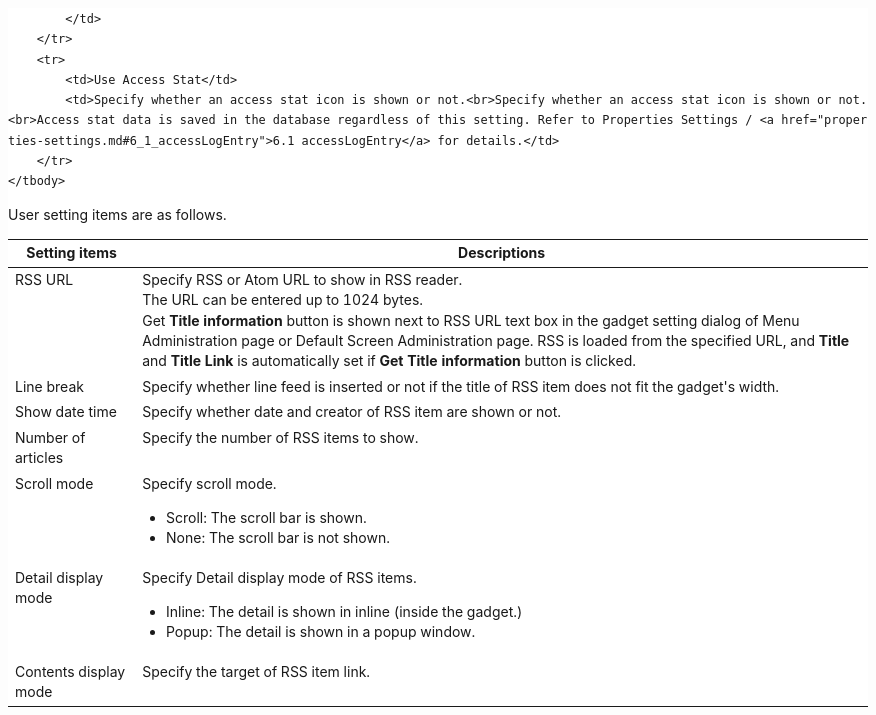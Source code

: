             </td>
        </tr>
        <tr>
            <td>Use Access Stat</td>
            <td>Specify whether an access stat icon is shown or not.<br>Specify whether an access stat icon is shown or not.<br>Access stat data is saved in the database regardless of this setting. Refer to Properties Settings / <a href="properties-settings.md#6_1_accessLogEntry">6.1 accessLogEntry</a> for details.</td>
        </tr>
    </tbody>
</table>

User setting items are as follows.

<table>
    <thead>
        <tr>
            <th nowrap>Setting items</th><th>Descriptions</th>
        </tr>
    </thead>
    <tbody>
        <tr>
            <td>RSS URL</td>
            <td>Specify RSS or Atom URL to show in RSS reader.<br>The URL can be entered up to 1024 bytes.<br>Get <b>Title information</b> button is shown next to RSS URL text box in the gadget setting dialog of Menu Administration page or Default Screen Administration page. RSS is loaded from the specified URL, and <b>Title</b> and <b>Title Link</b> is automatically set if <b>Get Title information</b> button is clicked.</td>
        </tr>
        <tr>
            <td>Line break</td>
            <td>Specify whether line feed is inserted or not if the title of RSS item does not fit the gadget's width.</td>
        </tr>
        <tr>
            <td>Show date time</td>
            <td>Specify whether date and creator of RSS item are shown or not.</td>
        </tr>
        <tr>
            <td>Number of articles</td>
            <td>Specify the number of RSS items to show.</td>
        </tr>
        <tr>
            <td>Scroll mode</td>
            <td>Specify scroll mode.<br>
                <ul>
                    <li>Scroll: The scroll bar is shown.</li>
                    <li>None: The scroll bar is not shown.</li>
                </ul>
            </td>
        </tr>
        <tr>
            <td>Detail display mode</td>
            <td>Specify Detail display mode of RSS items.<br>
                <ul>
                    <li>Inline: The detail is shown in inline (inside the gadget.)</li>
                    <li>Popup: The detail is shown in a popup window.</li>
                </ul>
            </td>
        </tr>
        <tr>
            <td>Contents display mode</td>
            <td>Specify the target of RSS item link.<br>
                <ul>